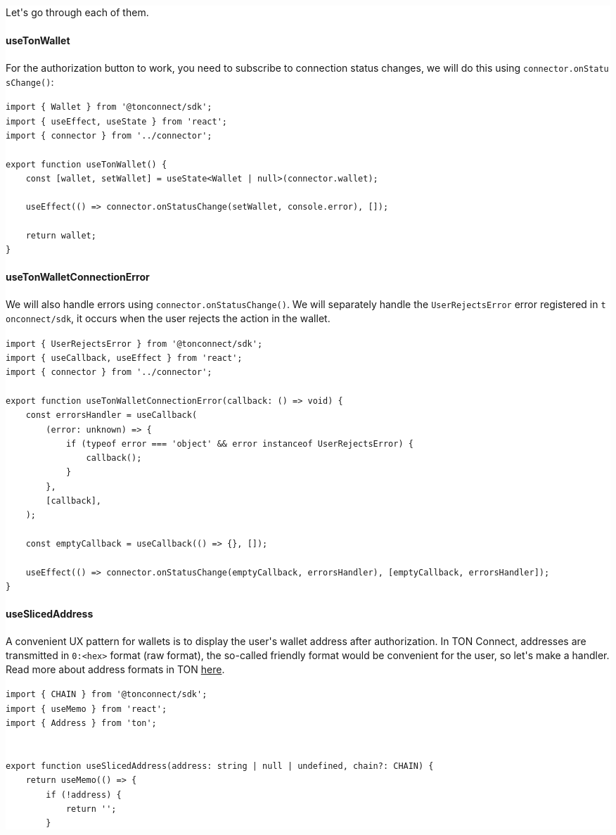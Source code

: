 Let's go through each of them.

#### useTonWallet

For the authorization button to work, you need to subscribe to connection status changes, we will do this using `connector.onStatusChange()`:

	import { Wallet } from '@tonconnect/sdk';
	import { useEffect, useState } from 'react';
	import { connector } from '../connector';

	export function useTonWallet() {
		const [wallet, setWallet] = useState<Wallet | null>(connector.wallet);

		useEffect(() => connector.onStatusChange(setWallet, console.error), []);

		return wallet;
	}

#### useTonWalletConnectionError

We will also handle errors using `connector.onStatusChange()`. We will separately handle the `UserRejectsError` error registered in `tonconnect/sdk`, it occurs when the user rejects the action in the wallet.

	import { UserRejectsError } from '@tonconnect/sdk';
	import { useCallback, useEffect } from 'react';
	import { connector } from '../connector';

	export function useTonWalletConnectionError(callback: () => void) {
		const errorsHandler = useCallback(
			(error: unknown) => {
				if (typeof error === 'object' && error instanceof UserRejectsError) {
					callback();
				}
			},
			[callback],
		);

		const emptyCallback = useCallback(() => {}, []);

		useEffect(() => connector.onStatusChange(emptyCallback, errorsHandler), [emptyCallback, errorsHandler]);
	}

#### useSlicedAddress

A convenient UX pattern for wallets is to display the user's wallet address after authorization. In TON Connect, addresses are transmitted in `0:<hex>` format (raw format), the so-called friendly format would be convenient for the user, so let's make a handler. Read more about address formats in TON [here](https://docs.ton.org/learn/overviews/addresses).

	import { CHAIN } from '@tonconnect/sdk';
	import { useMemo } from 'react';
	import { Address } from 'ton';


	export function useSlicedAddress(address: string | null | undefined, chain?: CHAIN) {
		return useMemo(() => {
			if (!address) {
				return '';
			}
